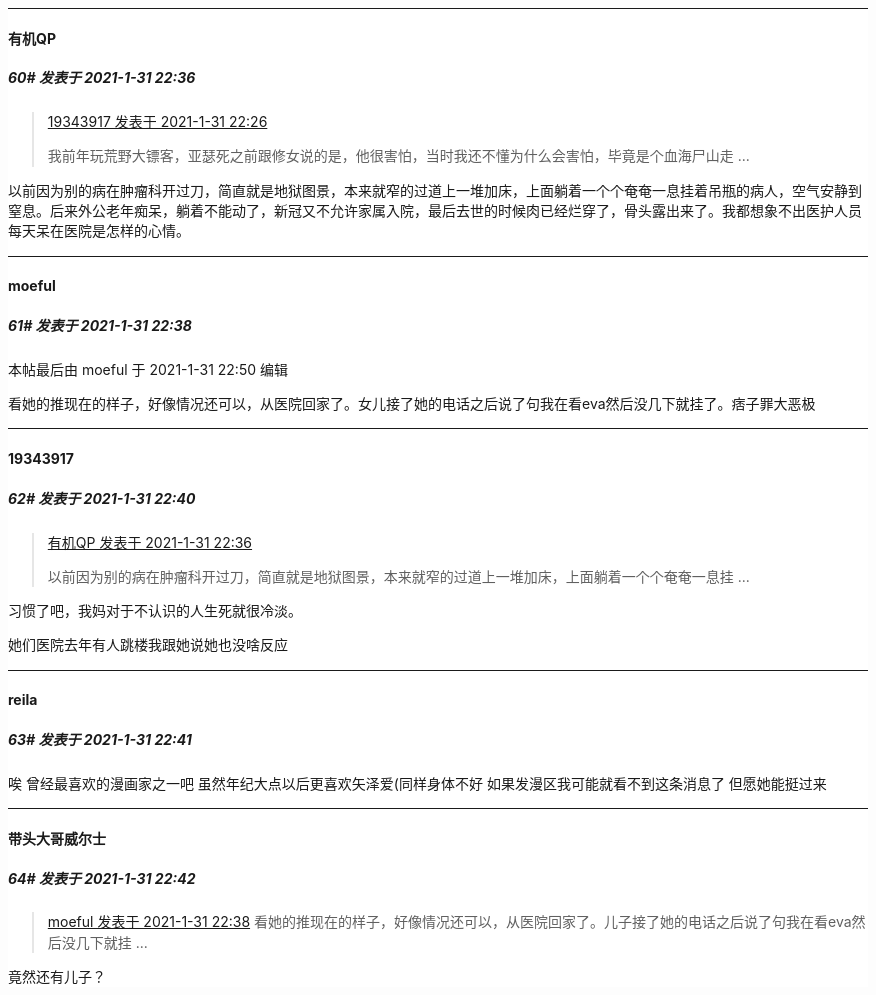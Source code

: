 
-----

####  有机QP  
##### 60#       发表于 2021-1-31 22:36


<blockquote><a href="httphttps://bbs.saraba1st.com/2b/forum.php?mod=redirect&amp;goto=findpost&amp;pid=50201687&amp;ptid=1985593" target="_blank">19343917 发表于 2021-1-31 22:26</a>

我前年玩荒野大镖客，亚瑟死之前跟修女说的是，他很害怕，当时我还不懂为什么会害怕，毕竟是个血海尸山走 ...</blockquote>
以前因为别的病在肿瘤科开过刀，简直就是地狱图景，本来就窄的过道上一堆加床，上面躺着一个个奄奄一息挂着吊瓶的病人，空气安静到窒息。后来外公老年痴呆，躺着不能动了，新冠又不允许家属入院，最后去世的时候肉已经烂穿了，骨头露出来了。我都想象不出医护人员每天呆在医院是怎样的心情。


-----

####  moeful  
##### 61#       发表于 2021-1-31 22:38


 本帖最后由 moeful 于 2021-1-31 22:50 编辑 

看她的推现在的样子，好像情况还可以，从医院回家了。女儿接了她的电话之后说了句我在看eva然后没几下就挂了。痞子罪大恶极


-----

####  19343917  
##### 62#       发表于 2021-1-31 22:40


<blockquote><a href="httphttps://bbs.saraba1st.com/2b/forum.php?mod=redirect&amp;goto=findpost&amp;pid=50201774&amp;ptid=1985593" target="_blank">有机QP 发表于 2021-1-31 22:36</a>

以前因为别的病在肿瘤科开过刀，简直就是地狱图景，本来就窄的过道上一堆加床，上面躺着一个个奄奄一息挂 ...</blockquote>
习惯了吧，我妈对于不认识的人生死就很冷淡。


她们医院去年有人跳楼我跟她说她也没啥反应


-----

####  reila  
##### 63#       发表于 2021-1-31 22:41


唉 曾经最喜欢的漫画家之一吧 虽然年纪大点以后更喜欢矢泽爱(同样身体不好
如果发漫区我可能就看不到这条消息了
但愿她能挺过来


-----

####  带头大哥威尔士  
##### 64#       发表于 2021-1-31 22:42


<blockquote><a href="httphttps://bbs.saraba1st.com/2b/forum.php?mod=redirect&amp;goto=findpost&amp;pid=50201787&amp;ptid=1985593" target="_blank">moeful 发表于 2021-1-31 22:38</a>
看她的推现在的样子，好像情况还可以，从医院回家了。儿子接了她的电话之后说了句我在看eva然后没几下就挂 ...</blockquote>
竟然还有儿子？
